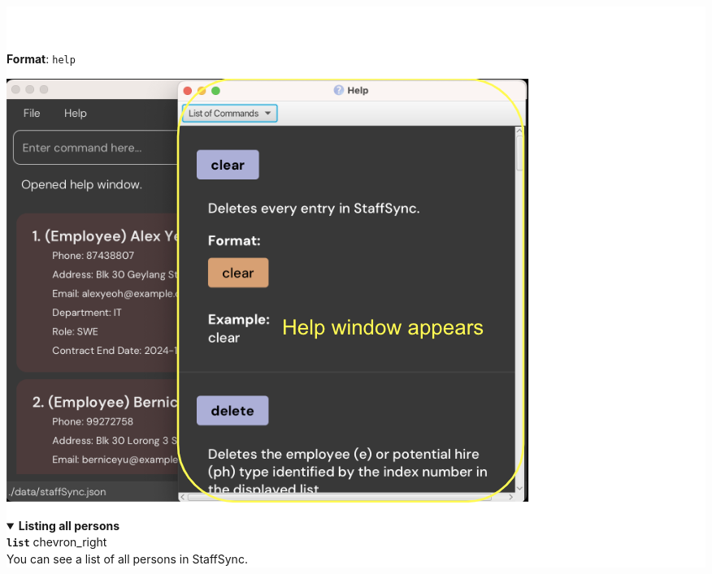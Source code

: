   <br>
  <br>

  <div class="box box-info">

  **Format**: `help`
  </div>

  <div class="ug-images">

  ![HelpWindow](images/v1.6images/Help.png)
  </div>

  </div>
</details>

</div>
<div class="content content-droppable">

<details open>
  <summary>
    <strong>Listing all persons<br><code>list</code></strong>
    <span class="material-symbols-outlined chevrons">
      chevron_right
    </span>
  </summary>

  <div class="command-content">
  You can see a list of all persons in StaffSync.
